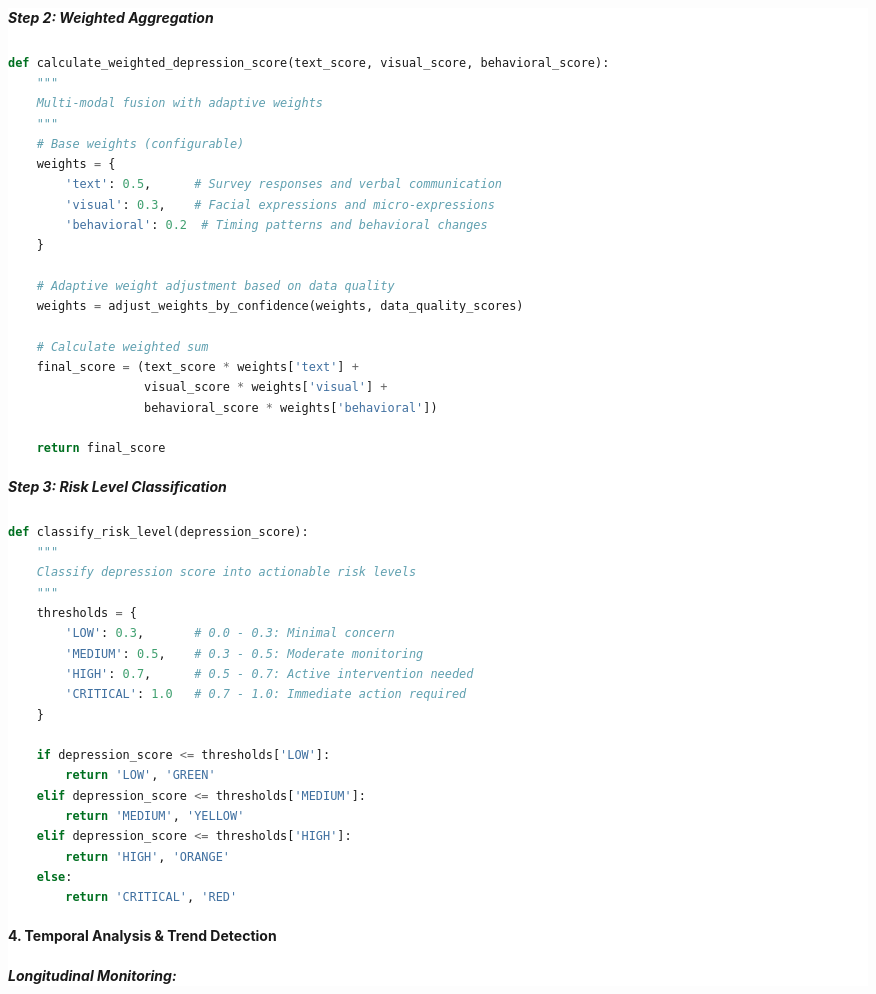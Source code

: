 
##### Step 2: Weighted Aggregation

```python
def calculate_weighted_depression_score(text_score, visual_score, behavioral_score):
    """
    Multi-modal fusion with adaptive weights
    """
    # Base weights (configurable)
    weights = {
        'text': 0.5,      # Survey responses and verbal communication
        'visual': 0.3,    # Facial expressions and micro-expressions
        'behavioral': 0.2  # Timing patterns and behavioral changes
    }

    # Adaptive weight adjustment based on data quality
    weights = adjust_weights_by_confidence(weights, data_quality_scores)

    # Calculate weighted sum
    final_score = (text_score * weights['text'] +
                   visual_score * weights['visual'] +
                   behavioral_score * weights['behavioral'])

    return final_score
```

##### Step 3: Risk Level Classification

```python
def classify_risk_level(depression_score):
    """
    Classify depression score into actionable risk levels
    """
    thresholds = {
        'LOW': 0.3,       # 0.0 - 0.3: Minimal concern
        'MEDIUM': 0.5,    # 0.3 - 0.5: Moderate monitoring
        'HIGH': 0.7,      # 0.5 - 0.7: Active intervention needed
        'CRITICAL': 1.0   # 0.7 - 1.0: Immediate action required
    }

    if depression_score <= thresholds['LOW']:
        return 'LOW', 'GREEN'
    elif depression_score <= thresholds['MEDIUM']:
        return 'MEDIUM', 'YELLOW'
    elif depression_score <= thresholds['HIGH']:
        return 'HIGH', 'ORANGE'
    else:
        return 'CRITICAL', 'RED'
```

#### 4. Temporal Analysis & Trend Detection

##### Longitudinal Monitoring:
